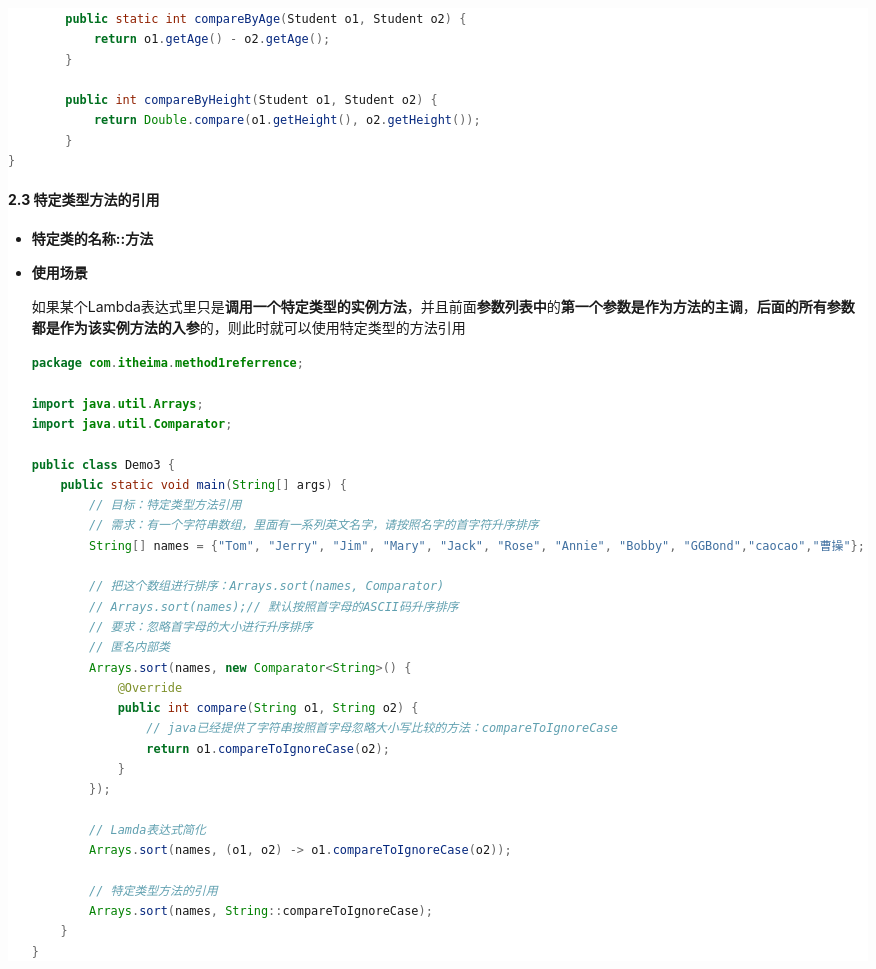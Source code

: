   ```java
          public static int compareByAge(Student o1, Student o2) {
              return o1.getAge() - o2.getAge();
          }
  
          public int compareByHeight(Student o1, Student o2) {
              return Double.compare(o1.getHeight(), o2.getHeight());
          }
  }
  ```

#### 2.3 特定类型方法的引用

- **特定类的名称::方法**

- **使用场景**

  如果某个Lambda表达式里只是**调用一个特定类型的实例方法**，并且前面**参数列表中**的**第一个参数是作为方法的主调**，**后面的所有参数都是作为该实例方法的入参**的，则此时就可以使用特定类型的方法引用

  ```java
  package com.itheima.method1referrence;
  
  import java.util.Arrays;
  import java.util.Comparator;
  
  public class Demo3 {
      public static void main(String[] args) {
          // 目标：特定类型方法引用
          // 需求：有一个字符串数组，里面有一系列英文名字，请按照名字的首字符升序排序
          String[] names = {"Tom", "Jerry", "Jim", "Mary", "Jack", "Rose", "Annie", "Bobby", "GGBond","caocao","曹操"};
  
          // 把这个数组进行排序：Arrays.sort(names, Comparator)
          // Arrays.sort(names);// 默认按照首字母的ASCII码升序排序
          // 要求：忽略首字母的大小进行升序排序
          // 匿名内部类
          Arrays.sort(names, new Comparator<String>() {
              @Override
              public int compare(String o1, String o2) {
                  // java已经提供了字符串按照首字母忽略大小写比较的方法：compareToIgnoreCase
                  return o1.compareToIgnoreCase(o2);
              }
          });
  
          // Lamda表达式简化
          Arrays.sort(names, (o1, o2) -> o1.compareToIgnoreCase(o2));
          
          // 特定类型方法的引用
          Arrays.sort(names, String::compareToIgnoreCase);
      }
  }
  ```
